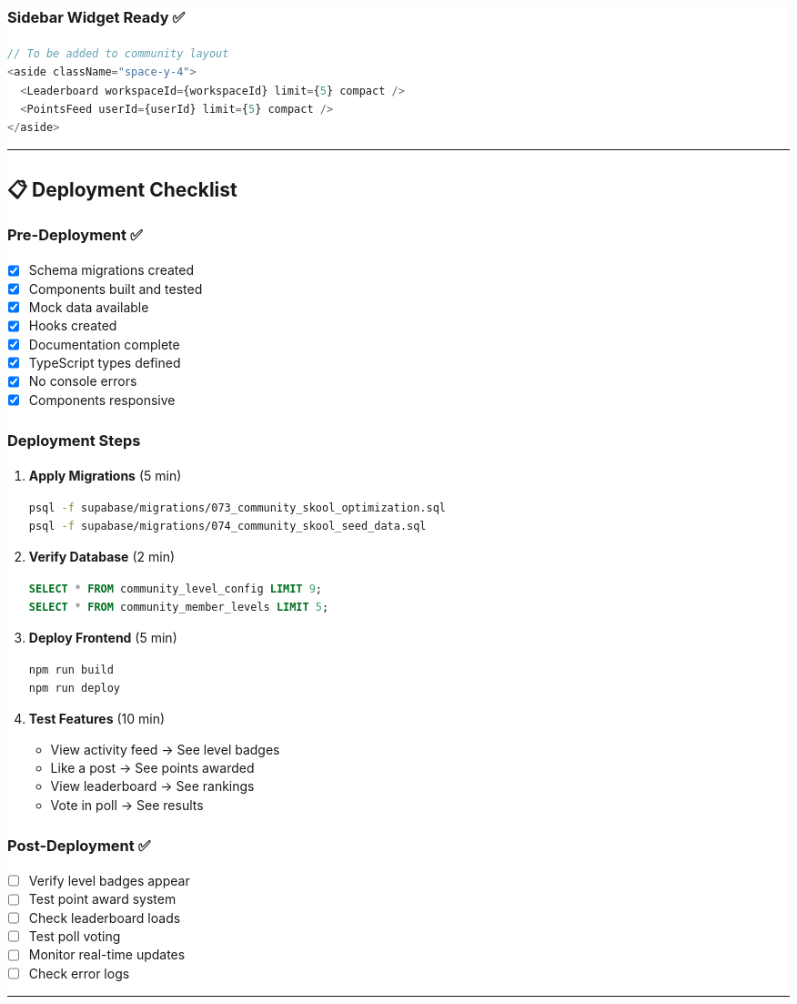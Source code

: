 ```typescript
```

### Sidebar Widget Ready ✅
```typescript
// To be added to community layout
<aside className="space-y-4">
  <Leaderboard workspaceId={workspaceId} limit={5} compact />
  <PointsFeed userId={userId} limit={5} compact />
</aside>
```

---

## 📋 Deployment Checklist

### Pre-Deployment ✅
- [x] Schema migrations created
- [x] Components built and tested
- [x] Mock data available
- [x] Hooks created
- [x] Documentation complete
- [x] TypeScript types defined
- [x] No console errors
- [x] Components responsive

### Deployment Steps
1. **Apply Migrations** (5 min)
   ```bash
   psql -f supabase/migrations/073_community_skool_optimization.sql
   psql -f supabase/migrations/074_community_skool_seed_data.sql
   ```

2. **Verify Database** (2 min)
   ```sql
   SELECT * FROM community_level_config LIMIT 9;
   SELECT * FROM community_member_levels LIMIT 5;
   ```

3. **Deploy Frontend** (5 min)
   ```bash
   npm run build
   npm run deploy
   ```

4. **Test Features** (10 min)
   - View activity feed → See level badges
   - Like a post → See points awarded
   - View leaderboard → See rankings
   - Vote in poll → See results

### Post-Deployment ✅
- [ ] Verify level badges appear
- [ ] Test point award system
- [ ] Check leaderboard loads
- [ ] Test poll voting
- [ ] Monitor real-time updates
- [ ] Check error logs

---
